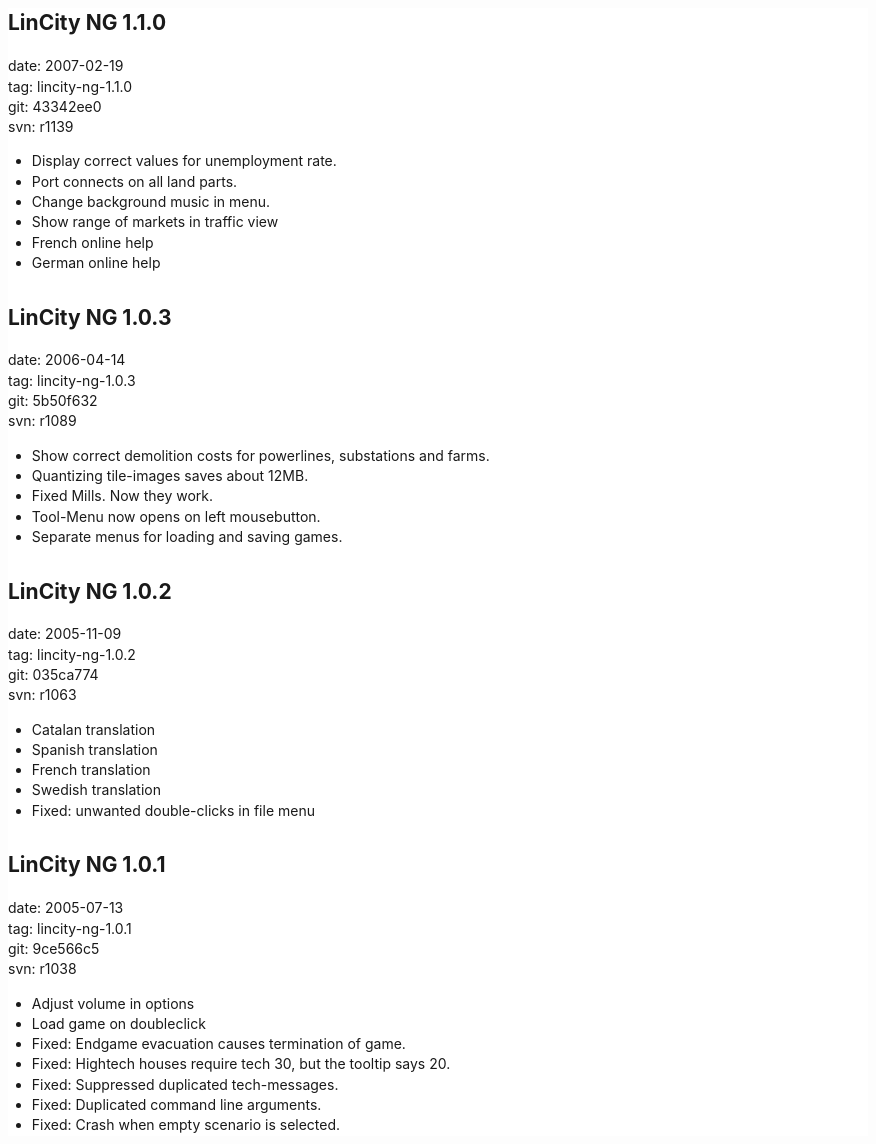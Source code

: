 
## LinCity NG 1.1.0

date: 2007-02-19 <br/>
tag: lincity-ng-1.1.0 <br/>
git: 43342ee0 <br/>
svn: r1139

- Display correct values for unemployment rate.
- Port connects on all land parts.
- Change background music in menu.
- Show range of markets in traffic view
- French online help
- German online help


## LinCity NG 1.0.3

date: 2006-04-14 <br/>
tag: lincity-ng-1.0.3 <br/>
git: 5b50f632 <br/>
svn: r1089

- Show correct demolition costs for powerlines, substations and farms.
- Quantizing tile-images saves about 12MB.
- Fixed Mills. Now they work.
- Tool-Menu now opens on left mousebutton.
- Separate menus for loading and saving games.


## LinCity NG 1.0.2

date: 2005-11-09 <br/>
tag: lincity-ng-1.0.2 <br/>
git: 035ca774 <br/>
svn: r1063

- Catalan translation
- Spanish translation
- French translation
- Swedish translation
- Fixed: unwanted double-clicks in file menu


## LinCity NG 1.0.1

date: 2005-07-13 <br/>
tag: lincity-ng-1.0.1 <br/>
git: 9ce566c5 <br/>
svn: r1038

- Adjust volume in options
- Load game on doubleclick
- Fixed: Endgame evacuation causes termination of game.
- Fixed: Hightech houses require tech 30, but the tooltip says 20.
- Fixed: Suppressed duplicated tech-messages.
- Fixed: Duplicated command line arguments.
- Fixed: Crash when empty scenario is selected.
